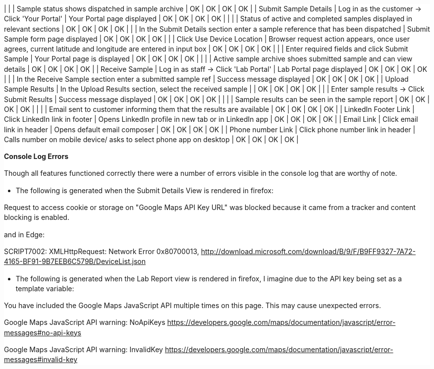 |                                 |                                                      | Sample status shows dispatched in sample archive     |       OK          |       OK            |       OK        |       OK        |
| Submit Sample Details           | Log in as the customer -> Click 'Your Portal'        | Your Portal page displayed                           |       OK          |       OK            |       OK        |       OK        |
|                                 |                                                      | Status of active and completed samples displayed in relevant sections |       OK          |       OK            |       OK        |       OK        |
|                                 | In the Submit Details section enter a sample reference that has been dispatched | Submit Sample form page displayed |       OK          |       OK            |       OK        |       OK        |
|                                 | Click Use Device Location                            | Browser request action appears, once user agrees, current latitude and longitude are entered in input box |       OK          |       OK            |       OK        |       OK        |
|                                 | Enter required fields and click Submit Sample        | Your Portal page is displayed                        |       OK          |       OK            |       OK        |       OK        |
|                                 |                                                      | Active sample archive shoes submitted sample and can view details |       OK          |       OK            |       OK        |       OK        |
| Receive Sample                  | Log in as staff -> Click 'Lab Portal'                | Lab Portal page displayed                            |       OK          |       OK            |       OK        |       OK        |
|                                 | In the Receive Sample section enter a submitted sample ref | Success message displayed                      |       OK          |       OK            |       OK        |       OK        |
| Upload Sample Results           | In the Upload Results section, select the received sample |                                                 |       OK          |       OK            |       OK        |       OK        |
|                                 | Enter sample results -> Click Submit Results         | Success message displayed                            |       OK          |       OK            |       OK        |       OK        |
|                                 |                                                      | Sample results can be seen in the sample report      |       OK          |       OK            |       OK        |       OK        |
|                                 |                                                      | Email sent to customer informing them that the results are available |       OK          |       OK            |       OK        |       OK        |
| LinkedIn Footer Link            | Click LinkedIn link in footer                        | Opens LinkedIn profile in new tab or in LinkedIn app |       OK          |       OK            |       OK        |       OK        |
| Email Link                      | Click email link in header                           | Opens default email composer                         |       OK          |       OK            |       OK        |       OK        |
| Phone number Link               | Click phone number link in header                     | Calls number on mobile device/ asks to select phone app on desktop |       OK          |       OK            |       OK        |       OK        |


__Console Log Errors__

Though all features functioned correctly there were a number of errors visible in the console log that are worthy of note.
* The following is generated when the Submit Details View is rendered in firefox: 


Request to access cookie or storage on "Google Maps API Key URL" was blocked because it came from a tracker and content blocking is enabled.

and in Edge:


SCRIPT7002: XMLHttpRequest: Network Error 0x80700013, http://download.microsoft.com/download/B/9/F/B9FF9327-7A72-4165-BF91-9B7EEB6C579B/DeviceList.json

* The following is generated when the Lab Report view is rendered in firefox, I imagine due to the API key being set as a template variable:


You have included the Google Maps JavaScript API multiple times on this page. This may cause unexpected errors.


Google Maps JavaScript API warning: NoApiKeys https://developers.google.com/maps/documentation/javascript/error-messages#no-api-keys


Google Maps JavaScript API warning: InvalidKey https://developers.google.com/maps/documentation/javascript/error-messages#invalid-key
